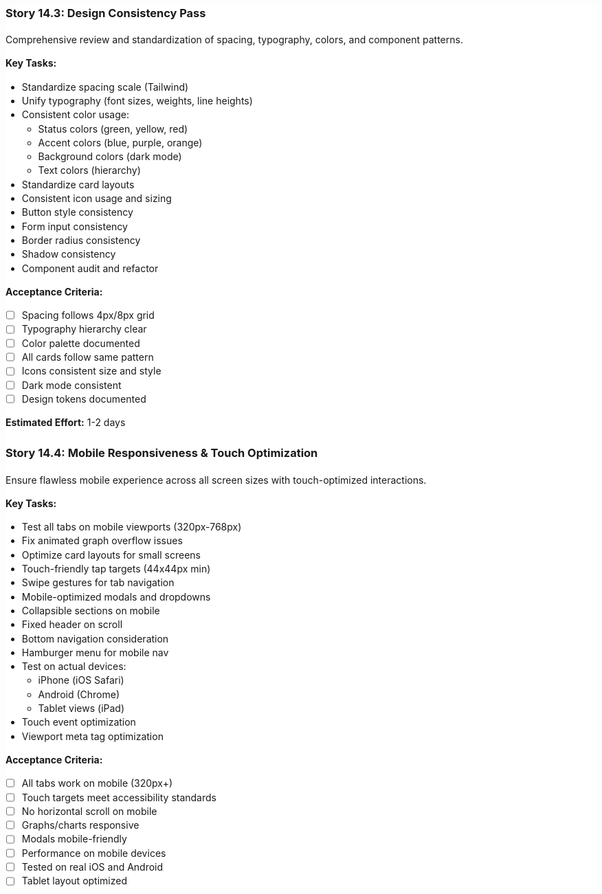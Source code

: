 ### Story 14.3: Design Consistency Pass
Comprehensive review and standardization of spacing, typography, colors, and component patterns.

**Key Tasks:**
- Standardize spacing scale (Tailwind)
- Unify typography (font sizes, weights, line heights)
- Consistent color usage:
  - Status colors (green, yellow, red)
  - Accent colors (blue, purple, orange)
  - Background colors (dark mode)
  - Text colors (hierarchy)
- Standardize card layouts
- Consistent icon usage and sizing
- Button style consistency
- Form input consistency
- Border radius consistency
- Shadow consistency
- Component audit and refactor

**Acceptance Criteria:**
- [ ] Spacing follows 4px/8px grid
- [ ] Typography hierarchy clear
- [ ] Color palette documented
- [ ] All cards follow same pattern
- [ ] Icons consistent size and style
- [ ] Dark mode consistent
- [ ] Design tokens documented

**Estimated Effort:** 1-2 days

### Story 14.4: Mobile Responsiveness & Touch Optimization
Ensure flawless mobile experience across all screen sizes with touch-optimized interactions.

**Key Tasks:**
- Test all tabs on mobile viewports (320px-768px)
- Fix animated graph overflow issues
- Optimize card layouts for small screens
- Touch-friendly tap targets (44x44px min)
- Swipe gestures for tab navigation
- Mobile-optimized modals and dropdowns
- Collapsible sections on mobile
- Fixed header on scroll
- Bottom navigation consideration
- Hamburger menu for mobile nav
- Test on actual devices:
  - iPhone (iOS Safari)
  - Android (Chrome)
  - Tablet views (iPad)
- Touch event optimization
- Viewport meta tag optimization

**Acceptance Criteria:**
- [ ] All tabs work on mobile (320px+)
- [ ] Touch targets meet accessibility standards
- [ ] No horizontal scroll on mobile
- [ ] Graphs/charts responsive
- [ ] Modals mobile-friendly
- [ ] Performance on mobile devices
- [ ] Tested on real iOS and Android
- [ ] Tablet layout optimized
